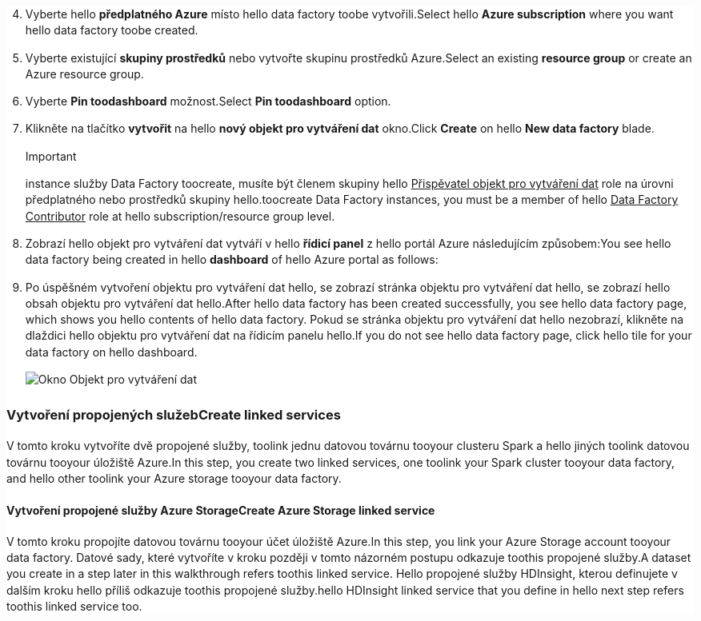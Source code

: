 4. <span data-ttu-id="bd903-147">Vyberte hello **předplatného Azure** místo hello data factory toobe vytvořili.</span><span class="sxs-lookup"><span data-stu-id="bd903-147">Select hello **Azure subscription** where you want hello data factory toobe created.</span></span>
5. <span data-ttu-id="bd903-148">Vyberte existující **skupiny prostředků** nebo vytvořte skupinu prostředků Azure.</span><span class="sxs-lookup"><span data-stu-id="bd903-148">Select an existing **resource group** or create an Azure resource group.</span></span>
6. <span data-ttu-id="bd903-149">Vyberte **Pin toodashboard** možnost.</span><span class="sxs-lookup"><span data-stu-id="bd903-149">Select **Pin toodashboard** option.</span></span>  
6. <span data-ttu-id="bd903-150">Klikněte na tlačítko **vytvořit** na hello **nový objekt pro vytváření dat** okno.</span><span class="sxs-lookup"><span data-stu-id="bd903-150">Click **Create** on hello **New data factory** blade.</span></span>

   > [!IMPORTANT]
   > <span data-ttu-id="bd903-151">instance služby Data Factory toocreate, musíte být členem skupiny hello [Přispěvatel objekt pro vytváření dat](../active-directory/role-based-access-built-in-roles.md#data-factory-contributor) role na úrovni předplatného nebo prostředků skupiny hello.</span><span class="sxs-lookup"><span data-stu-id="bd903-151">toocreate Data Factory instances, you must be a member of hello [Data Factory Contributor](../active-directory/role-based-access-built-in-roles.md#data-factory-contributor) role at hello subscription/resource group level.</span></span>
7. <span data-ttu-id="bd903-152">Zobrazí hello objekt pro vytváření dat vytváří v hello **řídicí panel** z hello portál Azure následujícím způsobem:</span><span class="sxs-lookup"><span data-stu-id="bd903-152">You see hello data factory being created in hello **dashboard** of hello Azure portal as follows:</span></span>   
8. <span data-ttu-id="bd903-153">Po úspěšném vytvoření objektu pro vytváření dat hello, se zobrazí stránka objektu pro vytváření dat hello, se zobrazí hello obsah objektu pro vytváření dat hello.</span><span class="sxs-lookup"><span data-stu-id="bd903-153">After hello data factory has been created successfully, you see hello data factory page, which shows you hello contents of hello data factory.</span></span> <span data-ttu-id="bd903-154">Pokud se stránka objektu pro vytváření dat hello nezobrazí, klikněte na dlaždici hello objektu pro vytváření dat na řídicím panelu hello.</span><span class="sxs-lookup"><span data-stu-id="bd903-154">If you do not see hello data factory page, click hello tile for your data factory on hello dashboard.</span></span>

    ![Okno Objekt pro vytváření dat](./media/data-factory-spark/data-factory-blade.png)

### <a name="create-linked-services"></a><span data-ttu-id="bd903-156">Vytvoření propojených služeb</span><span class="sxs-lookup"><span data-stu-id="bd903-156">Create linked services</span></span>
<span data-ttu-id="bd903-157">V tomto kroku vytvoříte dvě propojené služby, toolink jednu datovou továrnu tooyour clusteru Spark a hello jiných toolink datovou továrnu tooyour úložiště Azure.</span><span class="sxs-lookup"><span data-stu-id="bd903-157">In this step, you create two linked services, one toolink your Spark cluster tooyour data factory, and hello other toolink your Azure storage tooyour data factory.</span></span>  

#### <a name="create-azure-storage-linked-service"></a><span data-ttu-id="bd903-158">Vytvoření propojené služby Azure Storage</span><span class="sxs-lookup"><span data-stu-id="bd903-158">Create Azure Storage linked service</span></span>
<span data-ttu-id="bd903-159">V tomto kroku propojíte datovou továrnu tooyour účet úložiště Azure.</span><span class="sxs-lookup"><span data-stu-id="bd903-159">In this step, you link your Azure Storage account tooyour data factory.</span></span> <span data-ttu-id="bd903-160">Datové sady, které vytvoříte v kroku později v tomto názorném postupu odkazuje toothis propojené služby.</span><span class="sxs-lookup"><span data-stu-id="bd903-160">A dataset you create in a step later in this walkthrough refers toothis linked service.</span></span> <span data-ttu-id="bd903-161">Hello propojené služby HDInsight, kterou definujete v dalším kroku hello příliš odkazuje toothis propojené služby.</span><span class="sxs-lookup"><span data-stu-id="bd903-161">hello HDInsight linked service that you define in hello next step refers toothis linked service too.</span></span>  
